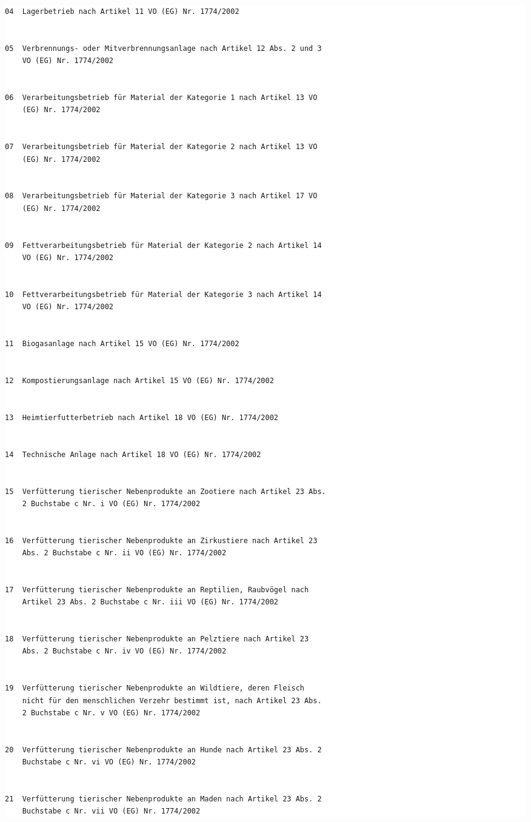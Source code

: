 
    04  Lagerbetrieb nach Artikel 11 VO (EG) Nr. 1774/2002


    05  Verbrennungs- oder Mitverbrennungsanlage nach Artikel 12 Abs. 2 und 3
        VO (EG) Nr. 1774/2002


    06  Verarbeitungsbetrieb für Material der Kategorie 1 nach Artikel 13 VO
        (EG) Nr. 1774/2002


    07  Verarbeitungsbetrieb für Material der Kategorie 2 nach Artikel 13 VO
        (EG) Nr. 1774/2002


    08  Verarbeitungsbetrieb für Material der Kategorie 3 nach Artikel 17 VO
        (EG) Nr. 1774/2002


    09  Fettverarbeitungsbetrieb für Material der Kategorie 2 nach Artikel 14
        VO (EG) Nr. 1774/2002


    10  Fettverarbeitungsbetrieb für Material der Kategorie 3 nach Artikel 14
        VO (EG) Nr. 1774/2002


    11  Biogasanlage nach Artikel 15 VO (EG) Nr. 1774/2002


    12  Kompostierungsanlage nach Artikel 15 VO (EG) Nr. 1774/2002


    13  Heimtierfutterbetrieb nach Artikel 18 VO (EG) Nr. 1774/2002


    14  Technische Anlage nach Artikel 18 VO (EG) Nr. 1774/2002


    15  Verfütterung tierischer Nebenprodukte an Zootiere nach Artikel 23 Abs.
        2 Buchstabe c Nr. i VO (EG) Nr. 1774/2002


    16  Verfütterung tierischer Nebenprodukte an Zirkustiere nach Artikel 23
        Abs. 2 Buchstabe c Nr. ii VO (EG) Nr. 1774/2002


    17  Verfütterung tierischer Nebenprodukte an Reptilien, Raubvögel nach
        Artikel 23 Abs. 2 Buchstabe c Nr. iii VO (EG) Nr. 1774/2002


    18  Verfütterung tierischer Nebenprodukte an Pelztiere nach Artikel 23
        Abs. 2 Buchstabe c Nr. iv VO (EG) Nr. 1774/2002


    19  Verfütterung tierischer Nebenprodukte an Wildtiere, deren Fleisch
        nicht für den menschlichen Verzehr bestimmt ist, nach Artikel 23 Abs.
        2 Buchstabe c Nr. v VO (EG) Nr. 1774/2002


    20  Verfütterung tierischer Nebenprodukte an Hunde nach Artikel 23 Abs. 2
        Buchstabe c Nr. vi VO (EG) Nr. 1774/2002


    21  Verfütterung tierischer Nebenprodukte an Maden nach Artikel 23 Abs. 2
        Buchstabe c Nr. vii VO (EG) Nr. 1774/2002
